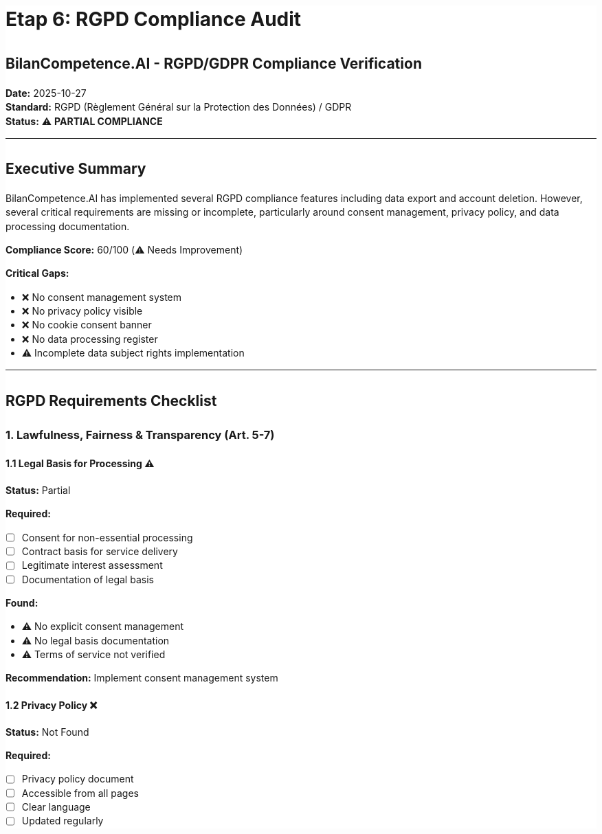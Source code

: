 # Etap 6: RGPD Compliance Audit
## BilanCompetence.AI - RGPD/GDPR Compliance Verification

**Date:** 2025-10-27  
**Standard:** RGPD (Règlement Général sur la Protection des Données) / GDPR  
**Status:** ⚠️ **PARTIAL COMPLIANCE**  

---

## Executive Summary

BilanCompetence.AI has implemented several RGPD compliance features including data export and account deletion. However, several critical requirements are missing or incomplete, particularly around consent management, privacy policy, and data processing documentation.

**Compliance Score:** 60/100 (⚠️ Needs Improvement)

**Critical Gaps:**
- ❌ No consent management system
- ❌ No privacy policy visible
- ❌ No cookie consent banner
- ❌ No data processing register
- ⚠️ Incomplete data subject rights implementation

---

## RGPD Requirements Checklist

### 1. Lawfulness, Fairness & Transparency (Art. 5-7)

#### 1.1 Legal Basis for Processing ⚠️
**Status:** Partial

**Required:**
- [ ] Consent for non-essential processing
- [ ] Contract basis for service delivery
- [ ] Legitimate interest assessment
- [ ] Documentation of legal basis

**Found:**
- ⚠️ No explicit consent management
- ⚠️ No legal basis documentation
- ⚠️ Terms of service not verified

**Recommendation:** Implement consent management system

#### 1.2 Privacy Policy ❌
**Status:** Not Found

**Required:**
- [ ] Privacy policy document
- [ ] Accessible from all pages
- [ ] Clear language
- [ ] Updated regularly
